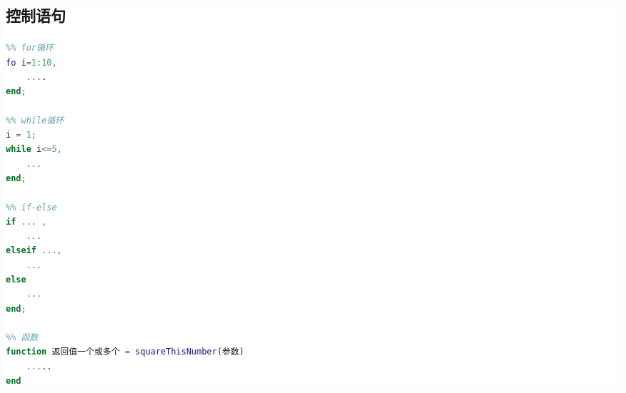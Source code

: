 ## 控制语句

```matlab
%% for循环
fo i=1:10,
	....
end;

%% while循环
i = 1;
while i<=5,
	...
end;

%% if-else
if ... ,
	...
elseif ...,
	...
else
	...
end;

%% 函数
function 返回值一个或多个 = squareThisNumber(参数)
	.....
end

```
